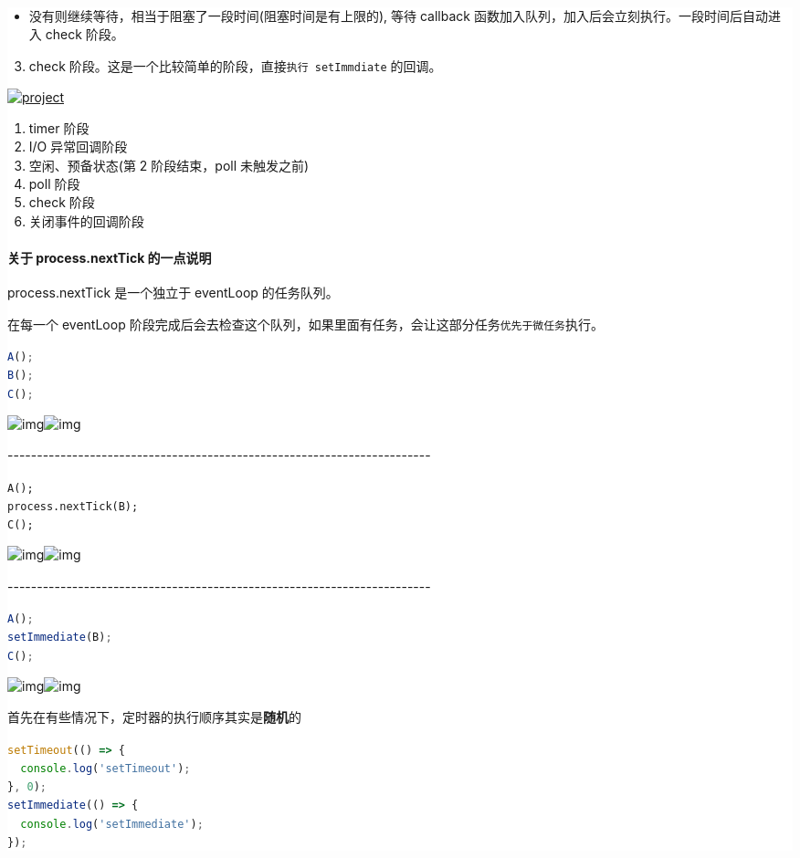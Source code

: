   - 没有则继续等待，相当于阻塞了一段时间(阻塞时间是有上限的), 等待 callback 函数加入队列，加入后会立刻执行。一段时间后自动进入 check 阶段。

3. check 阶段。这是一个比较简单的阶段，直接`执行 setImmdiate` 的回调。

[![project](http://47.98.159.95/my_blog/week07/10.jpg)](http://47.98.159.95/my_blog/week07/10.jpg)

1. timer 阶段
2. I/O 异常回调阶段
3. 空闲、预备状态(第 2 阶段结束，poll 未触发之前)
4. poll 阶段
5. check 阶段
6. 关闭事件的回调阶段

#### 关于 process.nextTick 的一点说明

process.nextTick 是一个独立于 eventLoop 的任务队列。

在每一个 eventLoop 阶段完成后会去检查这个队列，如果里面有任务，会让这部分任务`优先于微任务`执行。

```js
A();
B();
C();
```

![img](https://pic4.zhimg.com/50/ba47432176970aeb9e9df4c3cbb3a623_hd.jpg)![img](https://pic4.zhimg.com/80/ba47432176970aeb9e9df4c3cbb3a623_720w.jpg)

\------------------------------------------------------------------------

```text
A();
process.nextTick(B);
C();
```

![img](https://pic3.zhimg.com/50/3a591f00cfe6b3c3b51137c2a8bda382_hd.jpg)![img](https://pic3.zhimg.com/80/3a591f00cfe6b3c3b51137c2a8bda382_720w.jpg)

\------------------------------------------------------------------------

```js
A();
setImmediate(B);
C();
```

![img](https://pic4.zhimg.com/50/2d5e6e9335f8972b0d5a6e010871d828_hd.jpg)![img](https://pic4.zhimg.com/80/2d5e6e9335f8972b0d5a6e010871d828_720w.jpg)

首先在有些情况下，定时器的执行顺序其实是**随机**的

```js
setTimeout(() => {
  console.log('setTimeout');
}, 0);
setImmediate(() => {
  console.log('setImmediate');
});
```
